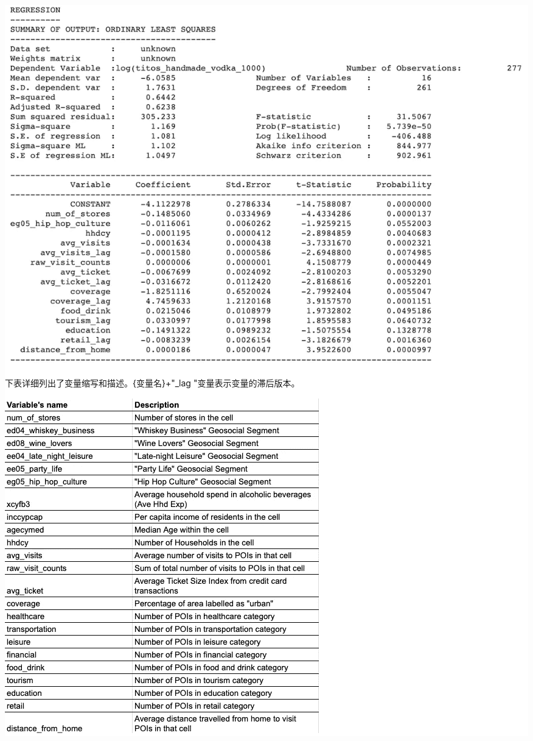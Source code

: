 ![](img/b4905facc0c48bc4c4149ac0c4620bd5.png)

下表详细列出了变量缩写和描述。{变量名}+"_lag "变量表示变量的滞后版本。

![](img/78ed6885ccfa7938fc8368e89fde3f3c.png)
